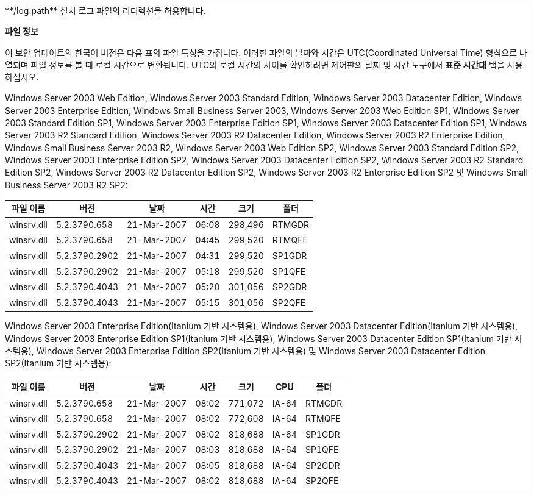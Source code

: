 <td style="border:1px solid black;">
**/log:path**
</td>
<td style="border:1px solid black;">
설치 로그 파일의 리디렉션을 허용합니다.
</td>
</tr>
</table>
 
**파일 정보**

이 보안 업데이트의 한국어 버전은 다음 표의 파일 특성을 가집니다. 이러한 파일의 날짜와 시간은 UTC(Coordinated Universal Time) 형식으로 나열되며 파일 정보를 볼 때 로컬 시간으로 변환됩니다. UTC와 로컬 시간의 차이를 확인하려면 제어판의 날짜 및 시간 도구에서 **표준 시간대** 탭을 사용하십시오.

Windows Server 2003 Web Edition, Windows Server 2003 Standard Edition, Windows Server 2003 Datacenter Edition, Windows Server 2003 Enterprise Edition, Windows Small Business Server 2003, Windows Server 2003 Web Edition SP1, Windows Server 2003 Standard Edition SP1, Windows Server 2003 Enterprise Edition SP1, Windows Server 2003 Datacenter Edition SP1, Windows Server 2003 R2 Standard Edition, Windows Server 2003 R2 Datacenter Edition, Windows Server 2003 R2 Enterprise Edition, Windows Small Business Server 2003 R2, Windows Server 2003 Web Edition SP2, Windows Server 2003 Standard Edition SP2, Windows Server 2003 Enterprise Edition SP2, Windows Server 2003 Datacenter Edition SP2, Windows Server 2003 R2 Standard Edition SP2, Windows Server 2003 R2 Datacenter Edition SP2, Windows Server 2003 R2 Enterprise Edition SP2 및 Windows Small Business Server 2003 R2 SP2:

| 파일 이름  | 버전          | 날짜        | 시간  | 크기    | 폴더   |
|------------|---------------|-------------|-------|---------|--------|
| winsrv.dll | 5.2.3790.658  | 21-Mar-2007 | 06:08 | 298,496 | RTMGDR |
| winsrv.dll | 5.2.3790.658  | 21-Mar-2007 | 04:45 | 299,520 | RTMQFE |
| winsrv.dll | 5.2.3790.2902 | 21-Mar-2007 | 04:31 | 299,520 | SP1GDR |
| winsrv.dll | 5.2.3790.2902 | 21-Mar-2007 | 05:18 | 299,520 | SP1QFE |
| winsrv.dll | 5.2.3790.4043 | 21-Mar-2007 | 05:20 | 301,056 | SP2GDR |
| winsrv.dll | 5.2.3790.4043 | 21-Mar-2007 | 05:15 | 301,056 | SP2QFE |

Windows Server 2003 Enterprise Edition(Itanium 기반 시스템용), Windows Server 2003 Datacenter Edition(Itanium 기반 시스템용), Windows Server 2003 Enterprise Edition SP1(Itanium 기반 시스템용), Windows Server 2003 Datacenter Edition SP1(Itanium 기반 시스템용), Windows Server 2003 Enterprise Edition SP2(Itanium 기반 시스템용) 및 Windows Server 2003 Datacenter Edition SP2(Itanium 기반 시스템용):

| 파일 이름  | 버전          | 날짜        | 시간  | 크기    | CPU   | 폴더   |
|------------|---------------|-------------|-------|---------|-------|--------|
| winsrv.dll | 5.2.3790.658  | 21-Mar-2007 | 08:02 | 771,072 | IA-64 | RTMGDR |
| winsrv.dll | 5.2.3790.658  | 21-Mar-2007 | 08:02 | 772,608 | IA-64 | RTMQFE |
| winsrv.dll | 5.2.3790.2902 | 21-Mar-2007 | 08:02 | 818,688 | IA-64 | SP1GDR |
| winsrv.dll | 5.2.3790.2902 | 21-Mar-2007 | 08:03 | 818,688 | IA-64 | SP1QFE |
| winsrv.dll | 5.2.3790.4043 | 21-Mar-2007 | 08:05 | 818,688 | IA-64 | SP2GDR |
| winsrv.dll | 5.2.3790.4043 | 21-Mar-2007 | 08:02 | 818,688 | IA-64 | SP2QFE |
